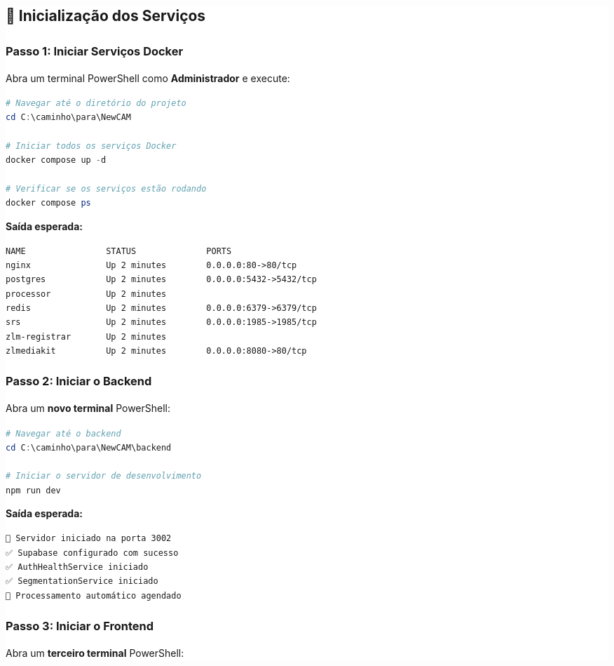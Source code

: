 
## 🚀 Inicialização dos Serviços

### Passo 1: Iniciar Serviços Docker

Abra um terminal PowerShell como **Administrador** e execute:

```powershell
# Navegar até o diretório do projeto
cd C:\caminho\para\NewCAM

# Iniciar todos os serviços Docker
docker compose up -d

# Verificar se os serviços estão rodando
docker compose ps
```

**Saída esperada:**
```
NAME                STATUS              PORTS
nginx               Up 2 minutes        0.0.0.0:80->80/tcp
postgres            Up 2 minutes        0.0.0.0:5432->5432/tcp
processor           Up 2 minutes        
redis               Up 2 minutes        0.0.0.0:6379->6379/tcp
srs                 Up 2 minutes        0.0.0.0:1985->1985/tcp
zlm-registrar       Up 2 minutes        
zlmediakit          Up 2 minutes        0.0.0.0:8080->80/tcp
```

### Passo 2: Iniciar o Backend

Abra um **novo terminal** PowerShell:

```powershell
# Navegar até o backend
cd C:\caminho\para\NewCAM\backend

# Iniciar o servidor de desenvolvimento
npm run dev
```

**Saída esperada:**
```
🚀 Servidor iniciado na porta 3002
✅ Supabase configurado com sucesso
✅ AuthHealthService iniciado
✅ SegmentationService iniciado
🔄 Processamento automático agendado
```

### Passo 3: Iniciar o Frontend

Abra um **terceiro terminal** PowerShell:
